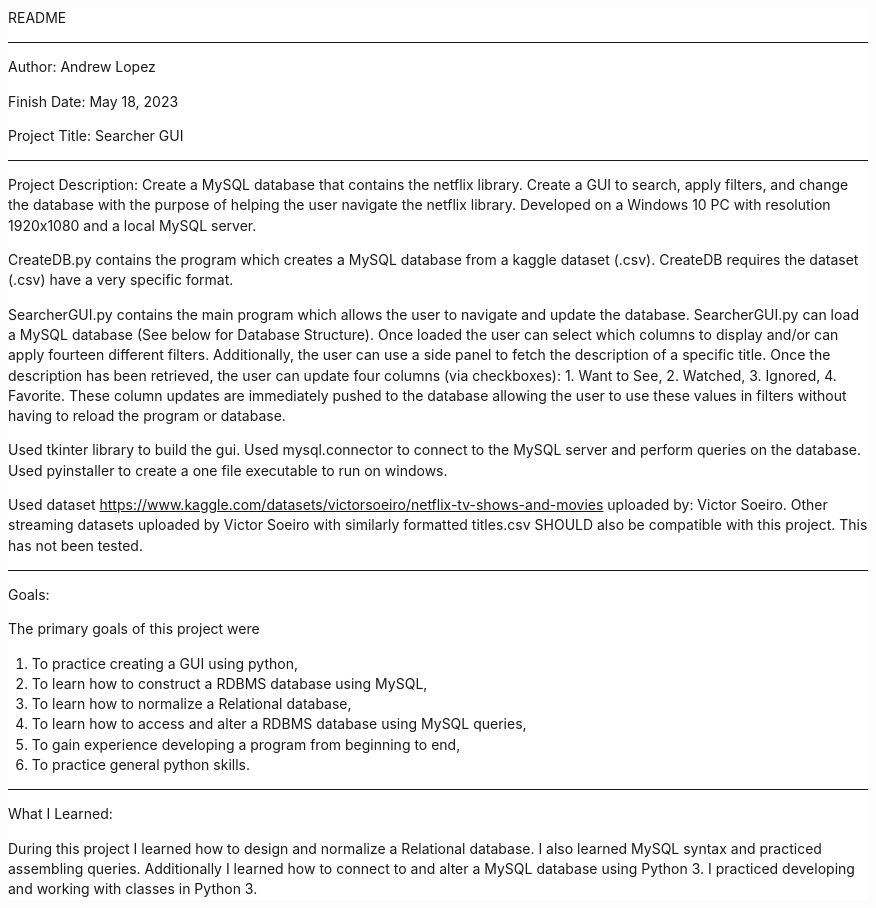 README

---------------------------------------------------------

Author:
Andrew Lopez

Finish Date:
May 18, 2023

Project Title:
Searcher GUI

---------------------------------------------------------

Project Description:
Create a MySQL database that contains the netflix library. Create a GUI to search, apply filters, and change the database with the purpose of helping the user navigate the netflix library.
Developed on a Windows 10 PC with resolution 1920x1080 and a local MySQL server.

CreateDB.py contains the program which creates a MySQL database from a kaggle dataset (.csv).
CreateDB requires the dataset (.csv) have a very specific format.

SearcherGUI.py contains the main program which allows the user to navigate and update the database.
SearcherGUI.py can load a MySQL database (See below for Database Structure). Once loaded the user can select which columns to display and/or can apply fourteen different filters. Additionally, the user can use a side panel to fetch the description of a specific title. Once the description has been retrieved, the user can update four columns (via checkboxes): 1. Want to See, 2. Watched, 3. Ignored, 4. Favorite. These column updates are immediately pushed to the database allowing the user to use these values in filters without having to reload the program or database.

Used tkinter library to build the gui.
Used mysql.connector to connect to the MySQL server and perform queries on the database.
Used pyinstaller to create a one file executable to run on windows.

Used dataset https://www.kaggle.com/datasets/victorsoeiro/netflix-tv-shows-and-movies uploaded by: Victor Soeiro. Other streaming datasets uploaded by Victor Soeiro with similarly formatted titles.csv SHOULD also be compatible with this project. This has not been tested.

---------------------------------------------------------

Goals:

The primary goals of this project were
1. To practice creating a GUI using python,
2. To learn how to construct a RDBMS database using MySQL,
3. To learn how to normalize a Relational database,
4. To learn how to access and alter a RDBMS database using MySQL queries,
5. To gain experience developing a program from beginning to end,
6. To practice general python skills.

---------------------------------------------------------


What I Learned:

During this project I learned how to design and normalize a Relational database. I also learned MySQL syntax and practiced assembling queries.
Additionally I learned how to connect to and alter a MySQL database using Python 3.
I practiced developing and working with classes in Python 3.
